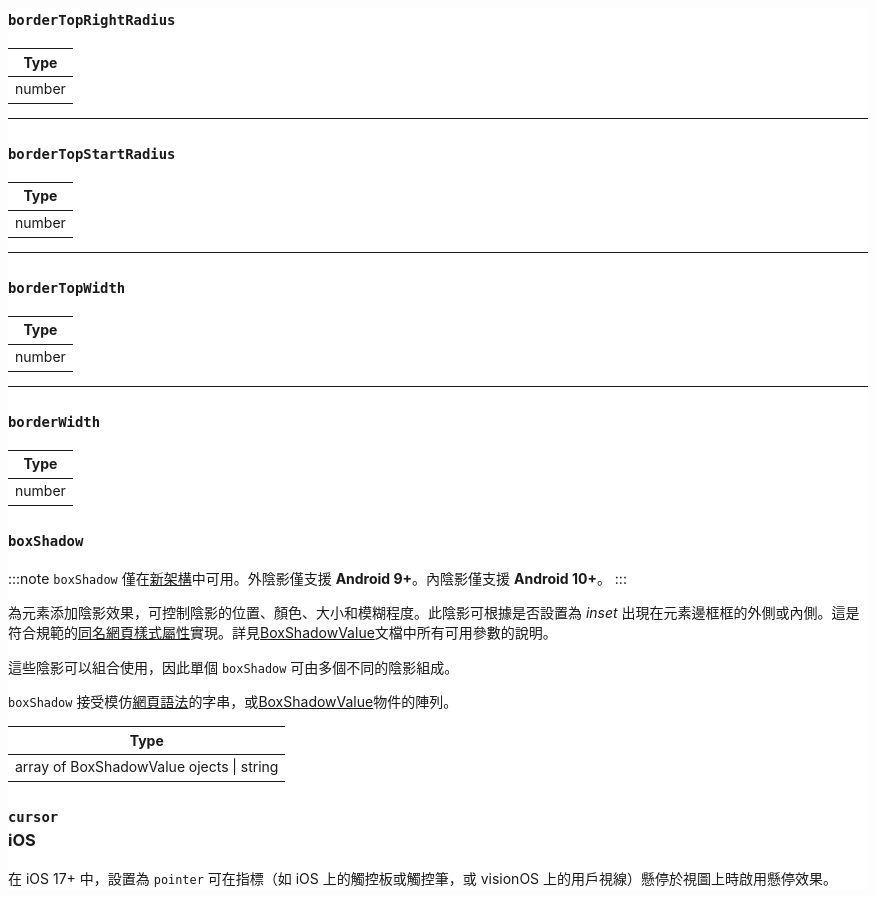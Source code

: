 
### `borderTopRightRadius`

| Type   |
| ------ |
| number |

---

### `borderTopStartRadius`

| Type   |
| ------ |
| number |

---

### `borderTopWidth`

| Type   |
| ------ |
| number |

---

### `borderWidth`

| Type   |
| ------ |
| number |

### `boxShadow`

:::note
`boxShadow` 僅在[新架構](/architecture/landing-page)中可用。外陰影僅支援 **Android 9+**。內陰影僅支援 **Android 10+**。
:::

為元素添加陰影效果，可控制陰影的位置、顏色、大小和模糊程度。此陰影可根據是否設置為 _inset_ 出現在元素邊框框的外側或內側。這是符合規範的[同名網頁樣式屬性](https://developer.mozilla.org/en-US/docs/Web/CSS/box-shadow)實現。詳見[BoxShadowValue](./boxshadowvalue)文檔中所有可用參數的說明。

這些陰影可以組合使用，因此單個 `boxShadow` 可由多個不同的陰影組成。

`boxShadow` 接受模仿[網頁語法](https://developer.mozilla.org/en-US/docs/Web/CSS/box-shadow#syntax)的字串，或[BoxShadowValue](./boxshadowvalue)物件的陣列。

| Type |
| --------------------------- |
| array of BoxShadowValue ojects \| string |

### `cursor` <div class="label ios">iOS</div>

在 iOS 17+ 中，設置為 `pointer` 可在指標（如 iOS 上的觸控板或觸控筆，或 visionOS 上的用戶視線）懸停於視圖上時啟用懸停效果。
